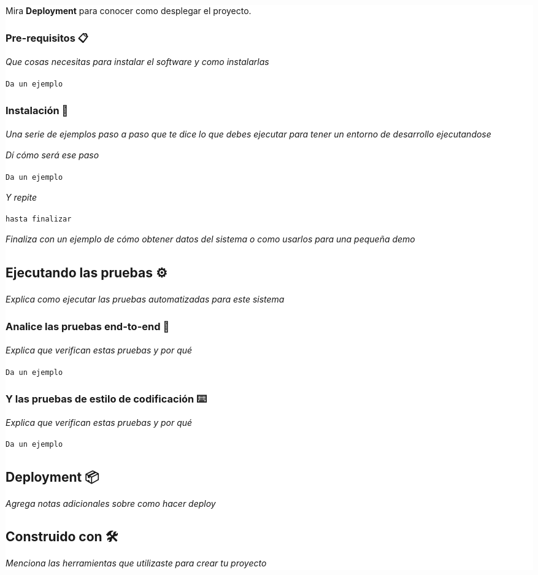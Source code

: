 Mira **Deployment** para conocer como desplegar el proyecto.


### Pre-requisitos 📋

_Que cosas necesitas para instalar el software y como instalarlas_

```
Da un ejemplo
```

### Instalación 🔧

_Una serie de ejemplos paso a paso que te dice lo que debes ejecutar para tener un entorno de desarrollo ejecutandose_

_Dí cómo será ese paso_

```
Da un ejemplo
```

_Y repite_

```
hasta finalizar
```

_Finaliza con un ejemplo de cómo obtener datos del sistema o como usarlos para una pequeña demo_

## Ejecutando las pruebas ⚙️

_Explica como ejecutar las pruebas automatizadas para este sistema_

### Analice las pruebas end-to-end 🔩

_Explica que verifican estas pruebas y por qué_

```
Da un ejemplo
```

### Y las pruebas de estilo de codificación ⌨️

_Explica que verifican estas pruebas y por qué_

```
Da un ejemplo
```

## Deployment 📦

_Agrega notas adicionales sobre como hacer deploy_

## Construido con 🛠️

_Menciona las herramientas que utilizaste para crear tu proyecto_
